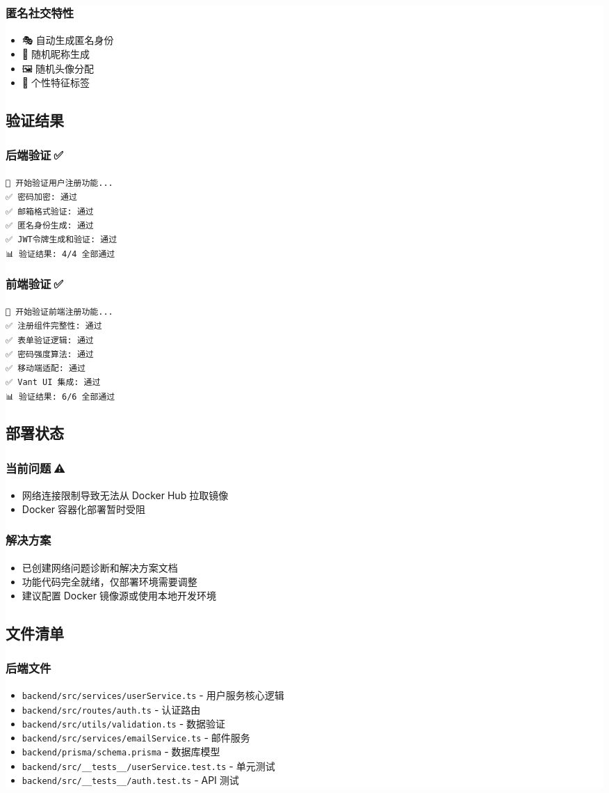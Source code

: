 ### 匿名社交特性
- 🎭 自动生成匿名身份
- 🎲 随机昵称生成
- 🖼️ 随机头像分配
- 🧠 个性特征标签

## 验证结果

### 后端验证 ✅
```
🚀 开始验证用户注册功能...
✅ 密码加密: 通过
✅ 邮箱格式验证: 通过  
✅ 匿名身份生成: 通过
✅ JWT令牌生成和验证: 通过
📊 验证结果: 4/4 全部通过
```

### 前端验证 ✅
```
🚀 开始验证前端注册功能...
✅ 注册组件完整性: 通过
✅ 表单验证逻辑: 通过
✅ 密码强度算法: 通过
✅ 移动端适配: 通过
✅ Vant UI 集成: 通过
📊 验证结果: 6/6 全部通过
```

## 部署状态

### 当前问题 ⚠️
- 网络连接限制导致无法从 Docker Hub 拉取镜像
- Docker 容器化部署暂时受阻

### 解决方案
- 已创建网络问题诊断和解决方案文档
- 功能代码完全就绪，仅部署环境需要调整
- 建议配置 Docker 镜像源或使用本地开发环境

## 文件清单

### 后端文件
- `backend/src/services/userService.ts` - 用户服务核心逻辑
- `backend/src/routes/auth.ts` - 认证路由
- `backend/src/utils/validation.ts` - 数据验证
- `backend/src/services/emailService.ts` - 邮件服务
- `backend/prisma/schema.prisma` - 数据库模型
- `backend/src/__tests__/userService.test.ts` - 单元测试
- `backend/src/__tests__/auth.test.ts` - API 测试
